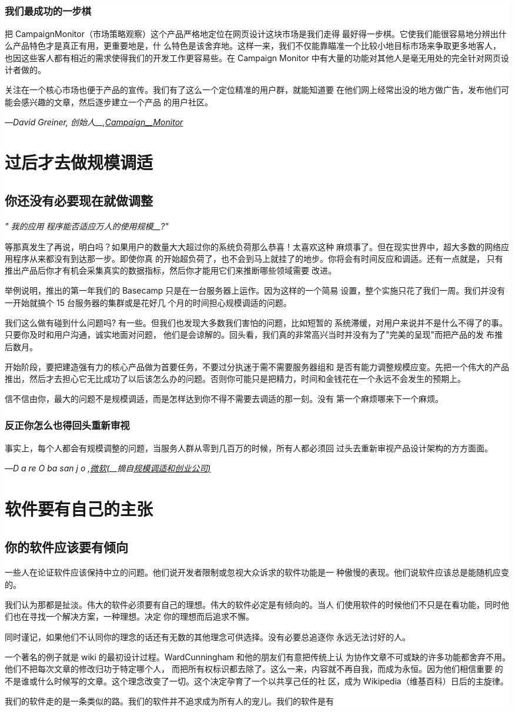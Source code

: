 ### 我们最成功的一步棋

把 CampaignMonitor（市场策略观察）这个产品严格地定位在网页设计这块市场是我们走得 最好得一步棋。它使我们能很容易地分辨出什么产品特色才是真正有用，更重要地是，什 么特色是该舍弃地。这样一来，我们不仅能靠瞄准一个比较小地目标市场来争取更多地客人， 也因这些客人都有相近的需求使得我们的开发工作更容易些。在 Campaign Monitor 中有大量的功能对其他人是毫无用处的完全针对网页设计者做的。

关注在一个核心市场也便于产品的宣传。我们有了这么一个定位精准的用户群，就能知道要 在他们网上经常出没的地方做广告，发布他们可能会感兴趣的文章，然后逐步建立一个产品 的用户社区。

—_David Greiner, 创始人\_\_,_[_Campaign\_\_Monitor_](http://www.campaignmonitor.com/)

# 过后才去做规模调适

## 你还没有必要现在就做调整

_&quot; 我的应用 程序能否适应万人的使用规模\_\_?&quot;_

等那真发生了再说，明白吗？如果用户的数量大大超过你的系统负荷那么恭喜！太喜欢这种 麻烦事了。但在现实世界中，超大多数的网络应用程序从来都没有到达那一步。即使你真 的开始超负荷了，也不会到马上就挂了的地步。你将会有时间反应和调适。还有一点就是， 只有推出产品后你才有机会采集真实的数据指标，然后你才能用它们来推断哪些领域需要 改进。

举例说明，推出的第一年我们的 Basecamp 只是在一台服务器上运作。因为这样的一个简易 设置，整个实施只花了我们一周。我们并没有一开始就搞个 15 台服务器的集群或是花好几 个月的时间担心规模调适的问题。

我们这么做有碰到什么问题吗? 有一些。但我们也发现大多数我们害怕的问题，比如短暂的 系统滞缓，对用户来说并不是什么不得了的事。只要你及时和用户沟通，诚实地面对问题， 他们是会谅解的。回头看，我们真的非常高兴当时并没有为了&quot;完美的呈现&quot;而把产品的发 布推后数月。

开始阶段，要把建造强有力的核心产品做为首要任务，不要过分执迷于需不需要服务器组和 是否有能力调整规模应变。先把一个伟大的产品推出，然后才去担心它无比成功了以后该怎么办的问题。否则你可能只是把精力，时间和金钱花在一个永远不会发生的预期上。

信不信由你，最大的问题不是规模调适，而是怎样达到你不得不需要去调适的那一刻。没有 第一个麻烦哪来下一个麻烦。

### 反正你怎么也得回头重新审视

事实上，每个人都会有规模调整的问题，当服务人群从零到几百万的时候，所有人都必须回 过头去重新审视产品设计架构的方方面面。

—_D a re O ba san j o ,_[_微软_](http://gettingreal.37signals.com/Scaling%20Up%20and%20Startups)_(\_\_摘自_[_规模调适和创业公司_](http://www.25hoursaday.com/weblog/PermaLink.aspx?guid=067a2eb8-85c0-4886-b35f-f32b1a46eab9)[_)_](http://www.25hoursaday.com/weblog/PermaLink.aspx?guid=067a2eb8-85c0-4886-b35f-f32b1a46eab9)

# 软件要有自己的主张

## 你的软件应该要有倾向

一些人在论证软件应该保持中立的问题。他们说开发者限制或忽视大众诉求的软件功能是一 种傲慢的表现。他们说软件应该总是能随机应变的。

我们认为那都是扯淡。伟大的软件必须要有自己的理想。伟大的软件必定是有倾向的。当人 们使用软件的时候他们不只是在看功能，同时他们也在寻找一个解决方案，一种理想。决定 你的理想而后追求不懈。

同时谨记，如果他们不认同你的理念的话还有无数的其他理念可供选择。没有必要总追逐你 永远无法讨好的人。

一个著名的例子就是 wiki 的最初设计过程。WardCunningham 和他的朋友们有意把传统上认 为协作文章不可或缺的许多功能都舍弃不用。他们不把每次文章的修改归功于特定哪个人， 而把所有权标识都去除了。这么一来，内容就不再自我，而成为永恒。因为他们相信重要 的不是谁或什么时候写的文章。这个理念改变了一切。这个决定孕育了一个以共享己任的社 区，成为 Wikipedia（维基百科）日后的主旋律。

我们的软件走的是一条类似的路。我们的软件并不追求成为所有人的宠儿。我们的软件是有
